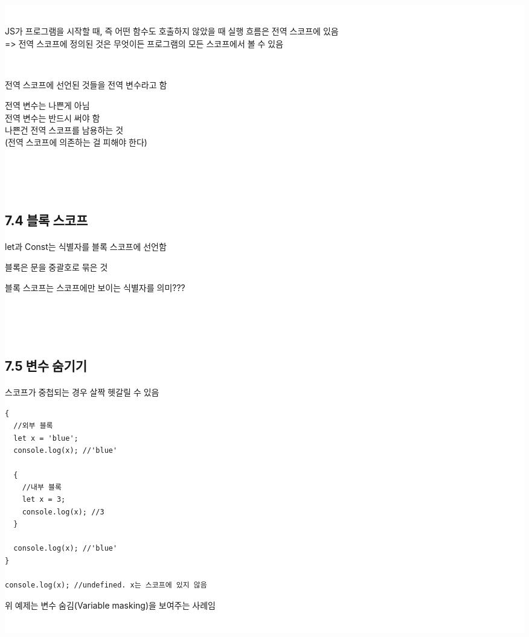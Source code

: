 <br>

JS가 프로그램을 시작할 때, 즉 어떤 함수도 호출하지 않았을 때 실행 흐름은 전역 스코프에 있음  
=> 전역 스코프에 정의된 것은 무엇이든 프로그램의 모든 스코프에서 볼 수 있음   

<br>

전역 스코프에 선언된 것들을 전역 변수라고 함  

전역 변수는 나쁜게 아님  
전역 변수는 반드시 써야 함  
나쁜건 전역 스코프를 남용하는 것   
(전역 스코프에 의존하는 걸 피해야 한다)     

<br>
<br>
<br>

## 7.4 블록 스코프

let과 Const는 식별자를 블록 스코프에 선언함  

블록은 문을 중괄호로 묶은 것  

블록 스코프는 스코프에만 보이는 식별자를 의미???    

<br>
<br>
<br>

## 7.5 변수 숨기기

스코프가 중첩되는 경우 살짝 헷갈릴 수 있음  

```
{
  //외부 블록
  let x = 'blue';
  console.log(x); //'blue'

  {
    //내부 블록
    let x = 3;
    console.log(x); //3	
  }

  console.log(x); //'blue'
}

console.log(x); //undefined. x는 스코프에 있지 않음
```

위 예제는 변수 숨김(Variable masking)을 보여주는 사례임    

<br>
